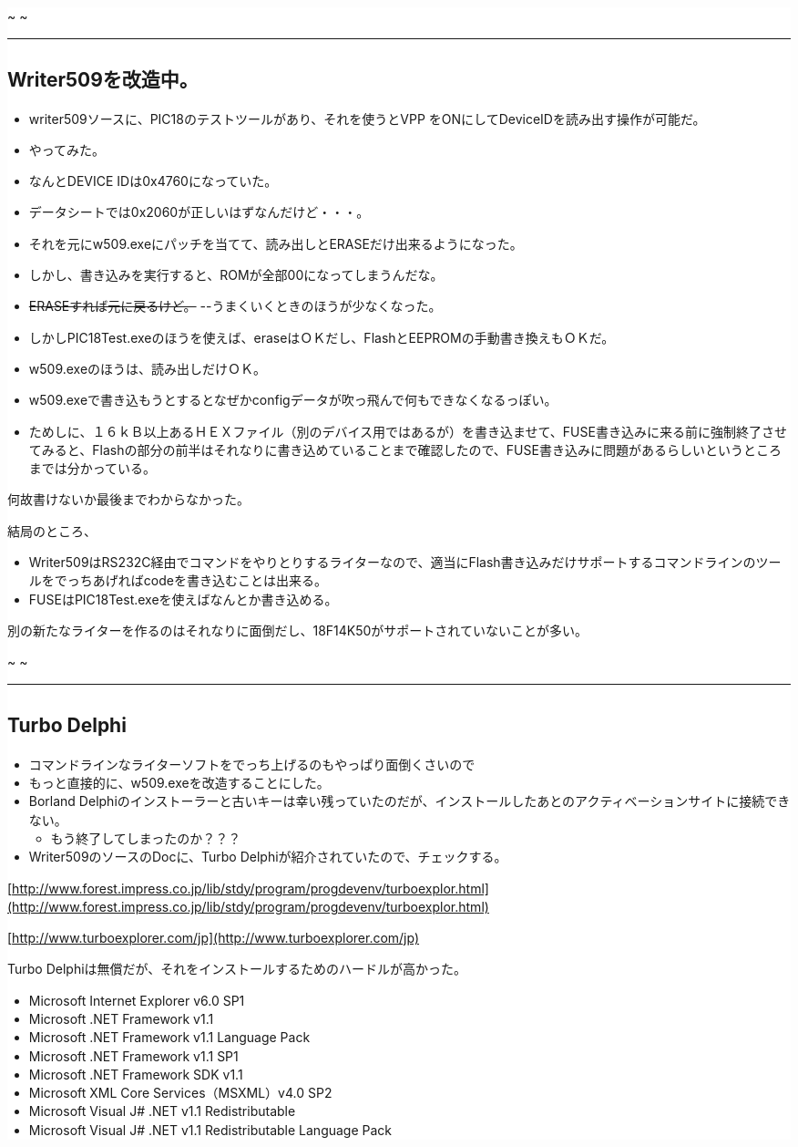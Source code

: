 
~
~
- - - -
## Writer509を改造中。
- writer509ソースに、PIC18のテストツールがあり、それを使うとVPP をONにしてDeviceIDを読み出す操作が可能だ。
- やってみた。
- なんとDEVICE IDは0x4760になっていた。
- データシートでは0x2060が正しいはずなんだけど・・・。



- それを元にw509.exeにパッチを当てて、読み出しとERASEだけ出来るようになった。
- しかし、書き込みを実行すると、ROMが全部00になってしまうんだな。



- ~~ERASEすれば元に戻るけど。~~ --うまくいくときのほうが少なくなった。
- しかしPIC18Test.exeのほうを使えば、eraseはＯＫだし、FlashとEEPROMの手動書き換えもＯＫだ。
- w509.exeのほうは、読み出しだけＯＫ。
- w509.exeで書き込もうとするとなぜかconfigデータが吹っ飛んで何もできなくなるっぽい。



- ためしに、１６ｋＢ以上あるＨＥＸファイル（別のデバイス用ではあるが）を書き込ませて、FUSE書き込みに来る前に強制終了させてみると、Flashの部分の前半はそれなりに書き込めていることまで確認したので、FUSE書き込みに問題があるらしいというところまでは分かっている。



何故書けないか最後までわからなかった。

結局のところ、
- Writer509はRS232C経由でコマンドをやりとりするライターなので、適当にFlash書き込みだけサポートするコマンドラインのツールをでっちあげればcodeを書き込むことは出来る。
- FUSEはPIC18Test.exeを使えばなんとか書き込める。



別の新たなライターを作るのはそれなりに面倒だし、18F14K50がサポートされていないことが多い。

~
~
- - - -
## Turbo Delphi
- コマンドラインなライターソフトをでっち上げるのもやっぱり面倒くさいので
- もっと直接的に、w509.exeを改造することにした。
- Borland Delphiのインストーラーと古いキーは幸い残っていたのだが、インストールしたあとのアクティベーションサイトに接続できない。
    - もう終了してしまったのか？？？
- Writer509のソースのDocに、Turbo Delphiが紹介されていたので、チェックする。



[http://www.forest.impress.co.jp/lib/stdy/program/progdevenv/turboexplor.html](http://www.forest.impress.co.jp/lib/stdy/program/progdevenv/turboexplor.html) 

[http://www.turboexplorer.com/jp](http://www.turboexplorer.com/jp) 

Turbo Delphiは無償だが、それをインストールするためのハードルが高かった。
- Microsoft Internet Explorer v6.0 SP1
- Microsoft .NET Framework v1.1
- Microsoft .NET Framework v1.1 Language Pack
- Microsoft .NET Framework v1.1 SP1
- Microsoft .NET Framework SDK v1.1
- Microsoft XML Core Services（MSXML）v4.0 SP2
- Microsoft Visual J# .NET v1.1 Redistributable
- Microsoft Visual J# .NET v1.1 Redistributable Language Pack
